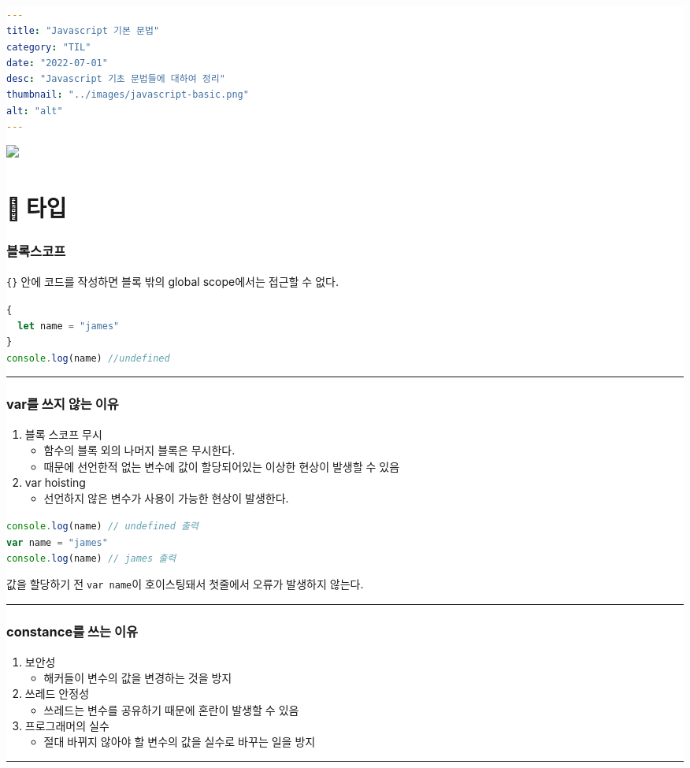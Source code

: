 ```yaml
---
title: "Javascript 기본 문법"
category: "TIL"
date: "2022-07-01"
desc: "Javascript 기초 문법들에 대하여 정리"
thumbnail: "../images/javascript-basic.png"
alt: "alt"
---
```


![](https://images.velog.io/images/c-on/post/cbaa321a-7450-4ebc-ac49-4d66e34b53a9/image.png)

# 🔎 타입

### 블록스코프

`{}` 안에 코드를 작성하면 블록 밖의 global scope에서는 접근할 수 없다.

```jsx
{
  let name = "james"
}
console.log(name) //undefined
```

---

### var를 쓰지 않는 이유

1. 블록 스코프 무시
   - 함수의 블록 외의 나머지 블록은 무시한다.
   - 때문에 선언한적 없는 변수에 값이 할당되어있는 이상한 현상이 발생할 수 있음
2. var hoisting
   - 선언하지 않은 변수가 사용이 가능한 현상이 발생한다.

```jsx
console.log(name) // undefined 출력
var name = "james"
console.log(name) // james 출력
```

값을 할당하기 전 `var name`이 호이스팅돼서 첫줄에서 오류가 발생하지 않는다.

---

### constance를 쓰는 이유

1. 보안성
   - 해커들이 변수의 값을 변경하는 것을 방지
2. 쓰레드 안정성
   - 쓰레드는 변수를 공유하기 때문에 혼란이 발생할 수 있음
3. 프로그래머의 실수
   - 절대 바뀌지 않아야 할 변수의 값을 실수로 바꾸는 일을 방지

---